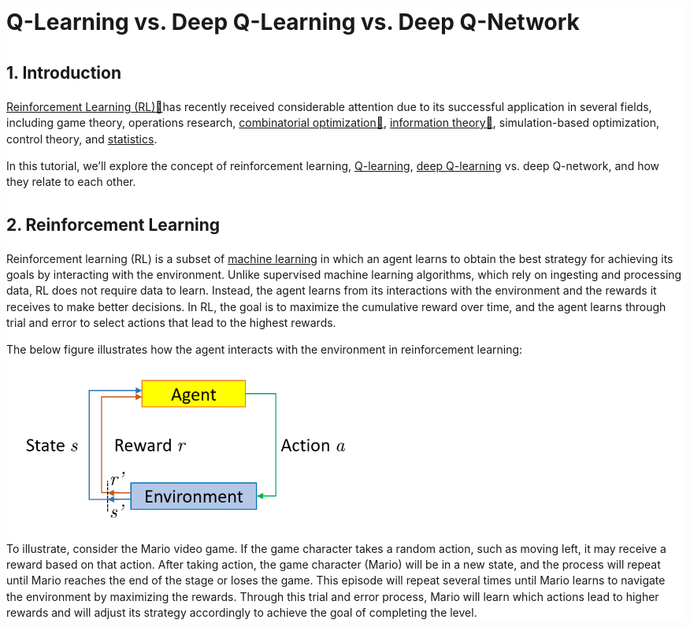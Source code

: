 # Q-Learning vs. Deep Q-Learning vs. Deep Q-Network

## 1. Introduction

<a href="./Reinforcement Learning with Neural Network.md" alt="Reinforcement Learning (RL)">Reinforcement Learning (RL)🔗</a>has recently received considerable attention due to its successful application in several fields, including game theory, operations research, <a href="../Machine-Learning/Combinatorial Optimization.md" alt="combinatorial optimization">combinatorial optimization🔗</a>, <a href="../Machine-Learning/Information Theory.md" alt="information theory">information theory🔗</a>, simulation-based optimization, control theory, and [statistics](https://www.baeldung.com/cs/ai-ml-statistics-data-mining).

In this tutorial, we’ll explore the concept of reinforcement learning, [Q-learning](https://www.baeldung.com/cs/q-learning-vs-sarsa), [deep Q-learning](https://www.baeldung.com/cs/reinforcement-learning-neural-network) vs. deep Q-network, and how they relate to each other.

## 2. Reinforcement Learning

Reinforcement learning (RL) is a subset of [machine learning](https://www.baeldung.com/cs/ml-fundamentals) in which an agent learns to obtain the best strategy for achieving its goals by interacting with the environment. Unlike supervised machine learning algorithms, which rely on ingesting and processing data, RL does not require data to learn. Instead, the agent learns from its interactions with the environment and the rewards it receives to make better decisions. In RL, the goal is to maximize the cumulative reward over time, and the agent learns through trial and error to select actions that lead to the highest rewards.

The below figure illustrates how the agent interacts with the environment in reinforcement learning:

<img src="Q-Learning%20vs.%20Deep%20Q-Learning%20vs.%20Deep%20Q-Network.assets/rl.webp" alt="rl" style="zoom:67%;" />

To illustrate, consider the Mario video game. If the game character takes a random action, such as moving left, it may receive a reward based on that action. After taking action, the game character (Mario) will be in a new state, and the process will repeat until Mario reaches the end of the stage or loses the game. This episode will repeat several times until Mario learns to navigate the environment by maximizing the rewards. Through this trial and error process, Mario will learn which actions lead to higher rewards and will adjust its strategy accordingly to achieve the goal of completing the level.
